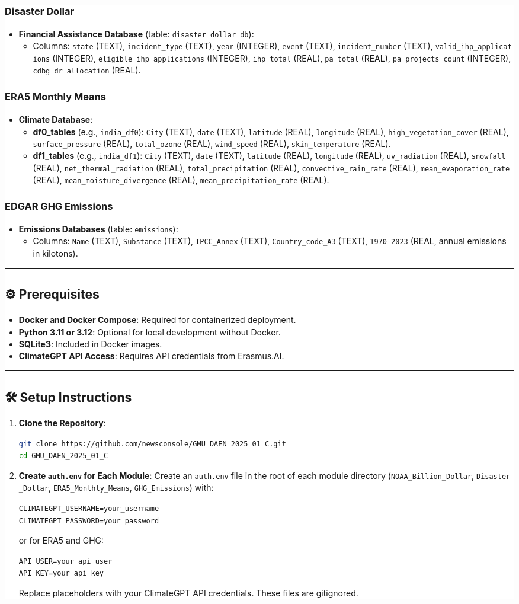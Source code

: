 ### Disaster Dollar
- **Financial Assistance Database** (table: `disaster_dollar_db`):
  - Columns: `state` (TEXT), `incident_type` (TEXT), `year` (INTEGER), `event` (TEXT), `incident_number` (TEXT), `valid_ihp_applications` (INTEGER), `eligible_ihp_applications` (INTEGER), `ihp_total` (REAL), `pa_total` (REAL), `pa_projects_count` (INTEGER), `cdbg_dr_allocation` (REAL).

### ERA5 Monthly Means
- **Climate Database**:
  - **df0_tables** (e.g., `india_df0`): `City` (TEXT), `date` (TEXT), `latitude` (REAL), `longitude` (REAL), `high_vegetation_cover` (REAL), `surface_pressure` (REAL), `total_ozone` (REAL), `wind_speed` (REAL), `skin_temperature` (REAL).
  - **df1_tables** (e.g., `india_df1`): `City` (TEXT), `date` (TEXT), `latitude` (REAL), `longitude` (REAL), `uv_radiation` (REAL), `snowfall` (REAL), `net_thermal_radiation` (REAL), `total_precipitation` (REAL), `convective_rain_rate` (REAL), `mean_evaporation_rate` (REAL), `mean_moisture_divergence` (REAL), `mean_precipitation_rate` (REAL).

### EDGAR GHG Emissions
- **Emissions Databases** (table: `emissions`):
  - Columns: `Name` (TEXT), `Substance` (TEXT), `IPCC_Annex` (TEXT), `Country_code_A3` (TEXT), `1970–2023` (REAL, annual emissions in kilotons).

---

## ⚙️ Prerequisites

- **Docker and Docker Compose**: Required for containerized deployment.
- **Python 3.11 or 3.12**: Optional for local development without Docker.
- **SQLite3**: Included in Docker images.
- **ClimateGPT API Access**: Requires API credentials from Erasmus.AI.

---

## 🛠️ Setup Instructions

1. **Clone the Repository**:
   ```bash
   git clone https://github.com/newsconsole/GMU_DAEN_2025_01_C.git
   cd GMU_DAEN_2025_01_C
   ```

2. **Create `auth.env` for Each Module**:
   Create an `auth.env` file in the root of each module directory (`NOAA_Billion_Dollar`, `Disaster_Dollar`, `ERA5_Monthly_Means`, `GHG_Emissions`) with:
   ```env
   CLIMATEGPT_USERNAME=your_username
   CLIMATEGPT_PASSWORD=your_password
   ```
   or for ERA5 and GHG:
   ```env
   API_USER=your_api_user
   API_KEY=your_api_key
   ```
   Replace placeholders with your ClimateGPT API credentials. These files are gitignored.
